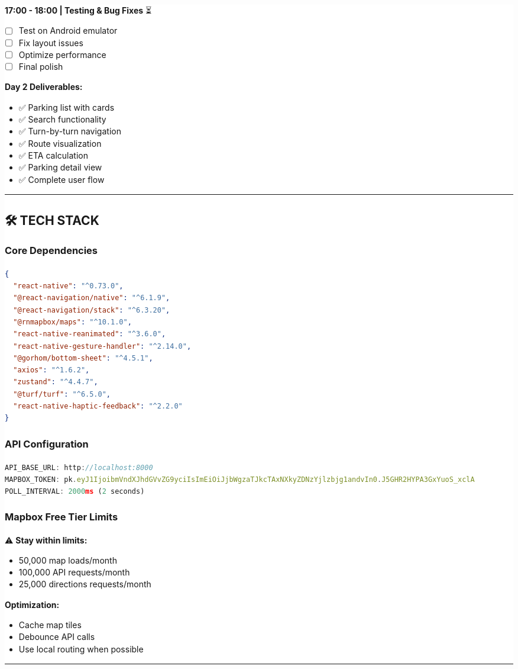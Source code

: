 **17:00 - 18:00 | Testing & Bug Fixes** ⏳
- [ ] Test on Android emulator
- [ ] Fix layout issues
- [ ] Optimize performance
- [ ] Final polish

**Day 2 Deliverables:**
- ✅ Parking list with cards
- ✅ Search functionality
- ✅ Turn-by-turn navigation
- ✅ Route visualization
- ✅ ETA calculation
- ✅ Parking detail view
- ✅ Complete user flow

---

## 🛠️ **TECH STACK**

### **Core Dependencies**
```json
{
  "react-native": "^0.73.0",
  "@react-navigation/native": "^6.1.9",
  "@react-navigation/stack": "^6.3.20",
  "@rnmapbox/maps": "^10.1.0",
  "react-native-reanimated": "^3.6.0",
  "react-native-gesture-handler": "^2.14.0",
  "@gorhom/bottom-sheet": "^4.5.1",
  "axios": "^1.6.2",
  "zustand": "^4.4.7",
  "@turf/turf": "^6.5.0",
  "react-native-haptic-feedback": "^2.2.0"
}
```

### **API Configuration**
```typescript
API_BASE_URL: http://localhost:8000
MAPBOX_TOKEN: pk.eyJ1IjoibmVndXJhdGVvZG9yciIsImEiOiJjbWgzaTJkcTAxNXkyZDNzYjlzbjg1andvIn0.J5GHR2HYPA3GxYuoS_xclA
POLL_INTERVAL: 2000ms (2 seconds)
```

### **Mapbox Free Tier Limits**
⚠️ **Stay within limits:**
- 50,000 map loads/month
- 100,000 API requests/month
- 25,000 directions requests/month

**Optimization:**
- Cache map tiles
- Debounce API calls
- Use local routing when possible

---